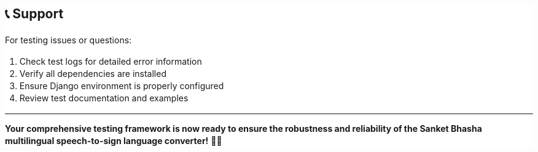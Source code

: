 ## 📞 Support

For testing issues or questions:
1. Check test logs for detailed error information
2. Verify all dependencies are installed
3. Ensure Django environment is properly configured
4. Review test documentation and examples

---

**Your comprehensive testing framework is now ready to ensure the robustness and reliability of the Sanket Bhasha multilingual speech-to-sign language converter!** 🧪✅

